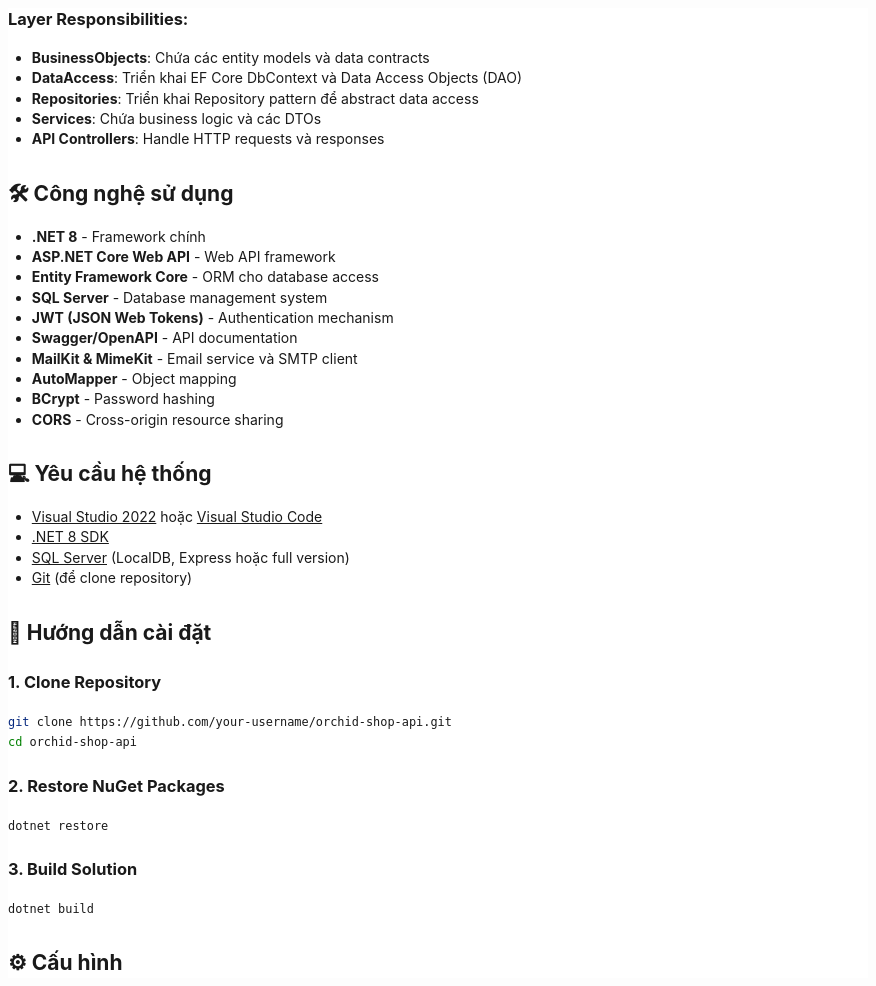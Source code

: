 ### Layer Responsibilities:

- **BusinessObjects**: Chứa các entity models và data contracts
- **DataAccess**: Triển khai EF Core DbContext và Data Access Objects (DAO)
- **Repositories**: Triển khai Repository pattern để abstract data access
- **Services**: Chứa business logic và các DTOs
- **API Controllers**: Handle HTTP requests và responses

## 🛠️ Công nghệ sử dụng

- **.NET 8** - Framework chính
- **ASP.NET Core Web API** - Web API framework
- **Entity Framework Core** - ORM cho database access
- **SQL Server** - Database management system
- **JWT (JSON Web Tokens)** - Authentication mechanism
- **Swagger/OpenAPI** - API documentation
- **MailKit & MimeKit** - Email service và SMTP client
- **AutoMapper** - Object mapping
- **BCrypt** - Password hashing
- **CORS** - Cross-origin resource sharing

## 💻 Yêu cầu hệ thống

- [Visual Studio 2022](https://visualstudio.microsoft.com/) hoặc [Visual Studio Code](https://code.visualstudio.com/)
- [.NET 8 SDK](https://dotnet.microsoft.com/download)
- [SQL Server](https://www.microsoft.com/sql-server) (LocalDB, Express hoặc full version)
- [Git](https://git-scm.com/) (để clone repository)

## 🚀 Hướng dẫn cài đặt

### 1. Clone Repository

```bash
git clone https://github.com/your-username/orchid-shop-api.git
cd orchid-shop-api
```

### 2. Restore NuGet Packages

```bash
dotnet restore
```

### 3. Build Solution

```bash
dotnet build
```

## ⚙️ Cấu hình
